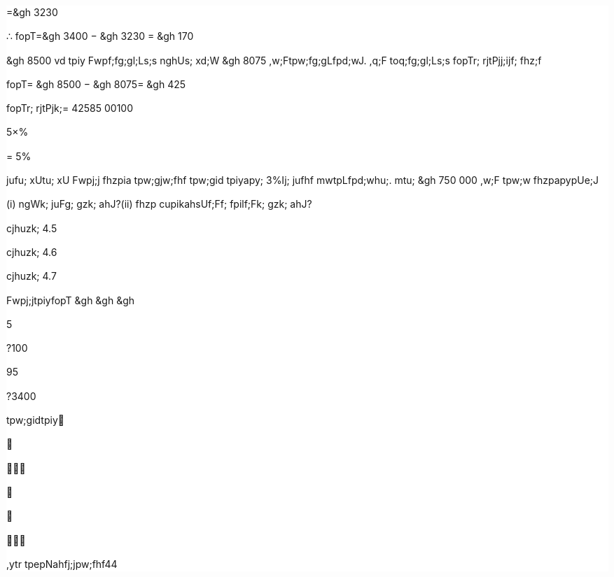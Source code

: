 =&gh 3230

∴ fopT=&gh 3400 − &gh 3230 = &gh 170

&gh 8500 vd tpiy Fwpf;fg;gl;Ls;s nghUs; xd;W &gh 8075 ,w;Ftpw;fg;gLfpd;wJ. ,q;F toq;fg;gl;Ls;s fopTr; rjtPjj;ijf; fhz;f

fopT= &gh 8500 − &gh 8075= &gh 425

fopTr; rjtPjk;= 42585 00100

5×%

= 5%

jufu; xUtu; xU Fwpj;j fhzpia tpw;gjw;fhf tpw;gid tpiyapy; 3%Ij; jufhf mwtpLfpd;whu;. mtu; &gh 750 000 ,w;F tpw;w fhzpapypUe;J

(i) ngWk; juFg; gzk; ahJ?(ii) fhzp cupikahsUf;Ff; fpilf;Fk; gzk; ahJ?

cjhuzk; 4.5

cjhuzk; 4.6

cjhuzk; 4.7

Fwpj;jtpiyfopT &gh &gh &gh

>

>

>

>

5

?100

>

>

>

>

95

?3400

tpw;gidtpiy











,ytr tpepNahfj;jpw;fhf44
